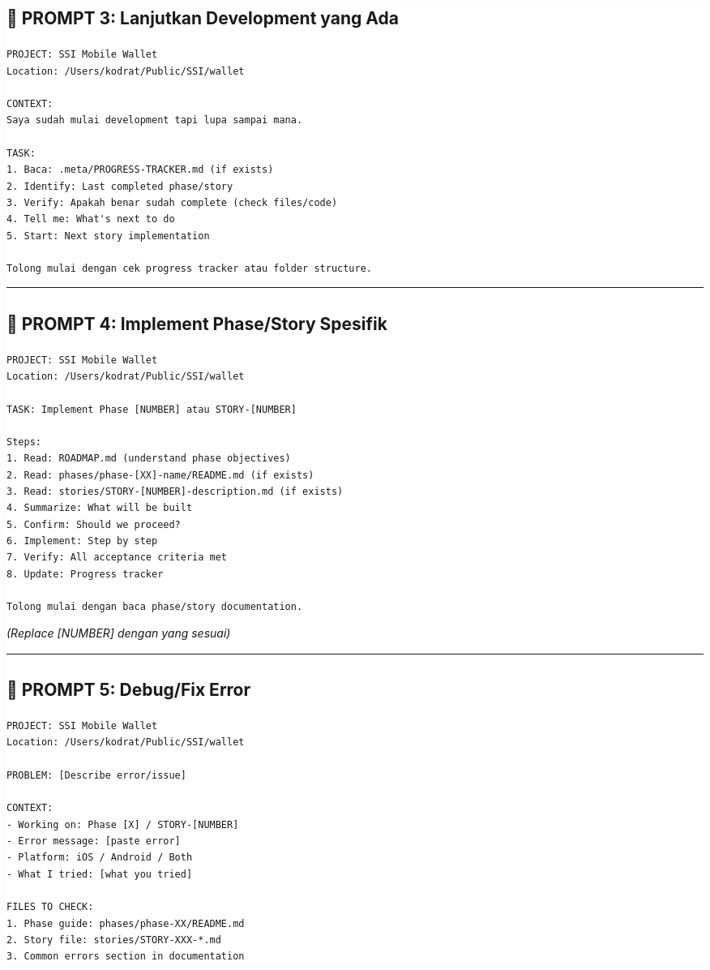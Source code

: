 
## 🔄 PROMPT 3: Lanjutkan Development yang Ada

```
PROJECT: SSI Mobile Wallet
Location: /Users/kodrat/Public/SSI/wallet

CONTEXT:
Saya sudah mulai development tapi lupa sampai mana.

TASK:
1. Baca: .meta/PROGRESS-TRACKER.md (if exists)
2. Identify: Last completed phase/story
3. Verify: Apakah benar sudah complete (check files/code)
4. Tell me: What's next to do
5. Start: Next story implementation

Tolong mulai dengan cek progress tracker atau folder structure.
```

---

## 📝 PROMPT 4: Implement Phase/Story Spesifik

```
PROJECT: SSI Mobile Wallet
Location: /Users/kodrat/Public/SSI/wallet

TASK: Implement Phase [NUMBER] atau STORY-[NUMBER]

Steps:
1. Read: ROADMAP.md (understand phase objectives)
2. Read: phases/phase-[XX]-name/README.md (if exists)
3. Read: stories/STORY-[NUMBER]-description.md (if exists)
4. Summarize: What will be built
5. Confirm: Should we proceed?
6. Implement: Step by step
7. Verify: All acceptance criteria met
8. Update: Progress tracker

Tolong mulai dengan baca phase/story documentation.
```

*(Replace [NUMBER] dengan yang sesuai)*

---

## 🐛 PROMPT 5: Debug/Fix Error

```
PROJECT: SSI Mobile Wallet
Location: /Users/kodrat/Public/SSI/wallet

PROBLEM: [Describe error/issue]

CONTEXT:
- Working on: Phase [X] / STORY-[NUMBER]
- Error message: [paste error]
- Platform: iOS / Android / Both
- What I tried: [what you tried]

FILES TO CHECK:
1. Phase guide: phases/phase-XX/README.md
2. Story file: stories/STORY-XXX-*.md
3. Common errors section in documentation
```
